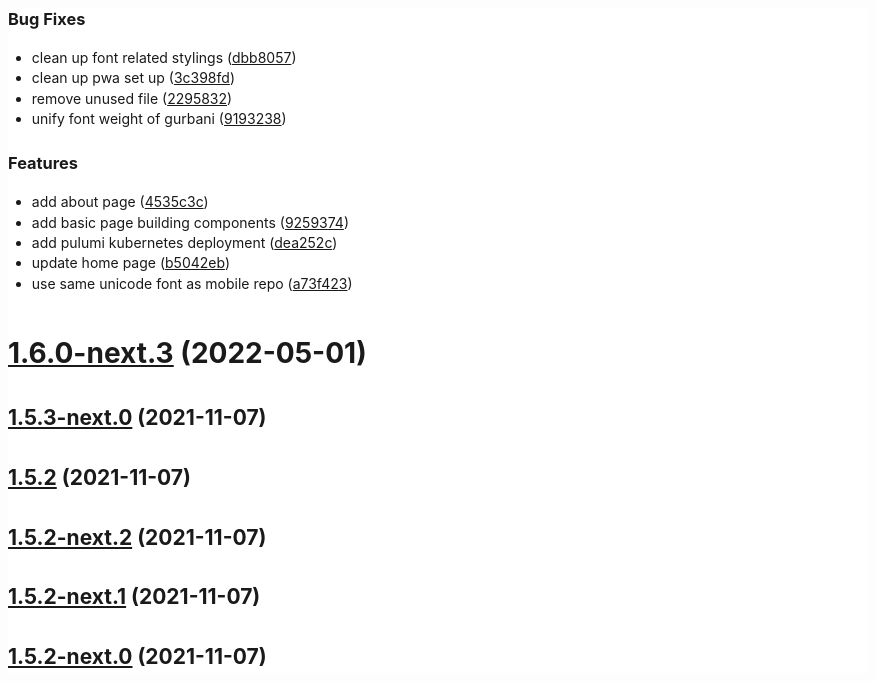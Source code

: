 
### Bug Fixes

* clean up font related stylings ([dbb8057](https://github.com/ShabadOS/viewer/commit/dbb80578f304427cd6fefef86768a585217bcd7e))
* clean up pwa set up ([3c398fd](https://github.com/ShabadOS/viewer/commit/3c398fd55b421326cd82cd7cb66a0c46db398fc1))
* remove unused file ([2295832](https://github.com/ShabadOS/viewer/commit/22958326110424aa6fdc4a808a2dc99f7d61bdad))
* unify font weight of gurbani ([9193238](https://github.com/ShabadOS/viewer/commit/919323816b3d26ea6cd73e4ac4b372ff74dbc8f5))


### Features

* add about page ([4535c3c](https://github.com/ShabadOS/viewer/commit/4535c3c6479fabb867c0195ad4440323817b6414))
* add basic page building components ([9259374](https://github.com/ShabadOS/viewer/commit/9259374d367a40abe352f804f635277f40e84b22))
* add pulumi kubernetes deployment ([dea252c](https://github.com/ShabadOS/viewer/commit/dea252c3528e43d035524a027f5203345739378a))
* update home page ([b5042eb](https://github.com/ShabadOS/viewer/commit/b5042ebd0f616bfa44db3d6694eb405d70f53768))
* use same unicode font as mobile repo ([a73f423](https://github.com/ShabadOS/viewer/commit/a73f423cce857ca7c7b02f46af880a96c3d832f8))



# [1.6.0-next.3](https://github.com/ShabadOS/viewer/compare/v1.6.0-next.2...v1.6.0-next.3) (2022-05-01)



## [1.5.3-next.0](https://github.com/ShabadOS/viewer/compare/v1.5.2...v1.5.3-next.0) (2021-11-07)



## [1.5.2](https://github.com/ShabadOS/viewer/compare/v1.5.2-next.2...v1.5.2) (2021-11-07)



## [1.5.2-next.2](https://github.com/ShabadOS/viewer/compare/v1.5.2-next.1...v1.5.2-next.2) (2021-11-07)



## [1.5.2-next.1](https://github.com/ShabadOS/viewer/compare/v1.5.2-next.0...v1.5.2-next.1) (2021-11-07)



## [1.5.2-next.0](https://github.com/ShabadOS/viewer/compare/v1.5.1...v1.5.2-next.0) (2021-11-07)
